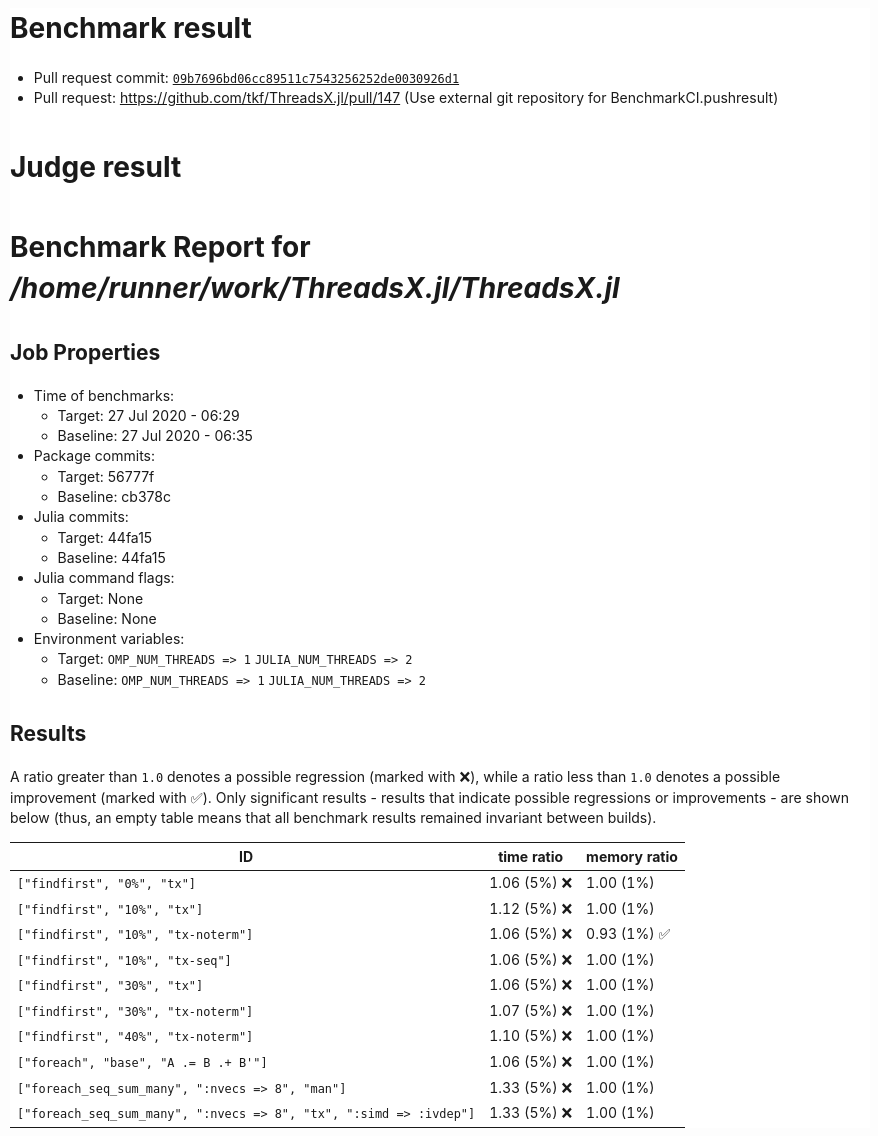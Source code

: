 # Benchmark result

* Pull request commit: [`09b7696bd06cc89511c7543256252de0030926d1`](https://github.com/tkf/ThreadsX.jl/commit/09b7696bd06cc89511c7543256252de0030926d1)
* Pull request: <https://github.com/tkf/ThreadsX.jl/pull/147> (Use external git repository for BenchmarkCI.pushresult)

# Judge result
# Benchmark Report for */home/runner/work/ThreadsX.jl/ThreadsX.jl*

## Job Properties
* Time of benchmarks:
    - Target: 27 Jul 2020 - 06:29
    - Baseline: 27 Jul 2020 - 06:35
* Package commits:
    - Target: 56777f
    - Baseline: cb378c
* Julia commits:
    - Target: 44fa15
    - Baseline: 44fa15
* Julia command flags:
    - Target: None
    - Baseline: None
* Environment variables:
    - Target: `OMP_NUM_THREADS => 1` `JULIA_NUM_THREADS => 2`
    - Baseline: `OMP_NUM_THREADS => 1` `JULIA_NUM_THREADS => 2`

## Results
A ratio greater than `1.0` denotes a possible regression (marked with :x:), while a ratio less
than `1.0` denotes a possible improvement (marked with :white_check_mark:). Only significant results - results
that indicate possible regressions or improvements - are shown below (thus, an empty table means that all
benchmark results remained invariant between builds).

| ID                                                                 | time ratio    | memory ratio                 |
|--------------------------------------------------------------------|---------------|------------------------------|
| `["findfirst", "0%", "tx"]`                                        | 1.06 (5%) :x: |                   1.00 (1%)  |
| `["findfirst", "10%", "tx"]`                                       | 1.12 (5%) :x: |                   1.00 (1%)  |
| `["findfirst", "10%", "tx-noterm"]`                                | 1.06 (5%) :x: | 0.93 (1%) :white_check_mark: |
| `["findfirst", "10%", "tx-seq"]`                                   | 1.06 (5%) :x: |                   1.00 (1%)  |
| `["findfirst", "30%", "tx"]`                                       | 1.06 (5%) :x: |                   1.00 (1%)  |
| `["findfirst", "30%", "tx-noterm"]`                                | 1.07 (5%) :x: |                   1.00 (1%)  |
| `["findfirst", "40%", "tx-noterm"]`                                | 1.10 (5%) :x: |                   1.00 (1%)  |
| `["foreach", "base", "A .= B .+ B'"]`                              | 1.06 (5%) :x: |                   1.00 (1%)  |
| `["foreach_seq_sum_many", ":nvecs => 8", "man"]`                   | 1.33 (5%) :x: |                   1.00 (1%)  |
| `["foreach_seq_sum_many", ":nvecs => 8", "tx", ":simd => :ivdep"]` | 1.33 (5%) :x: |                   1.00 (1%)  |

